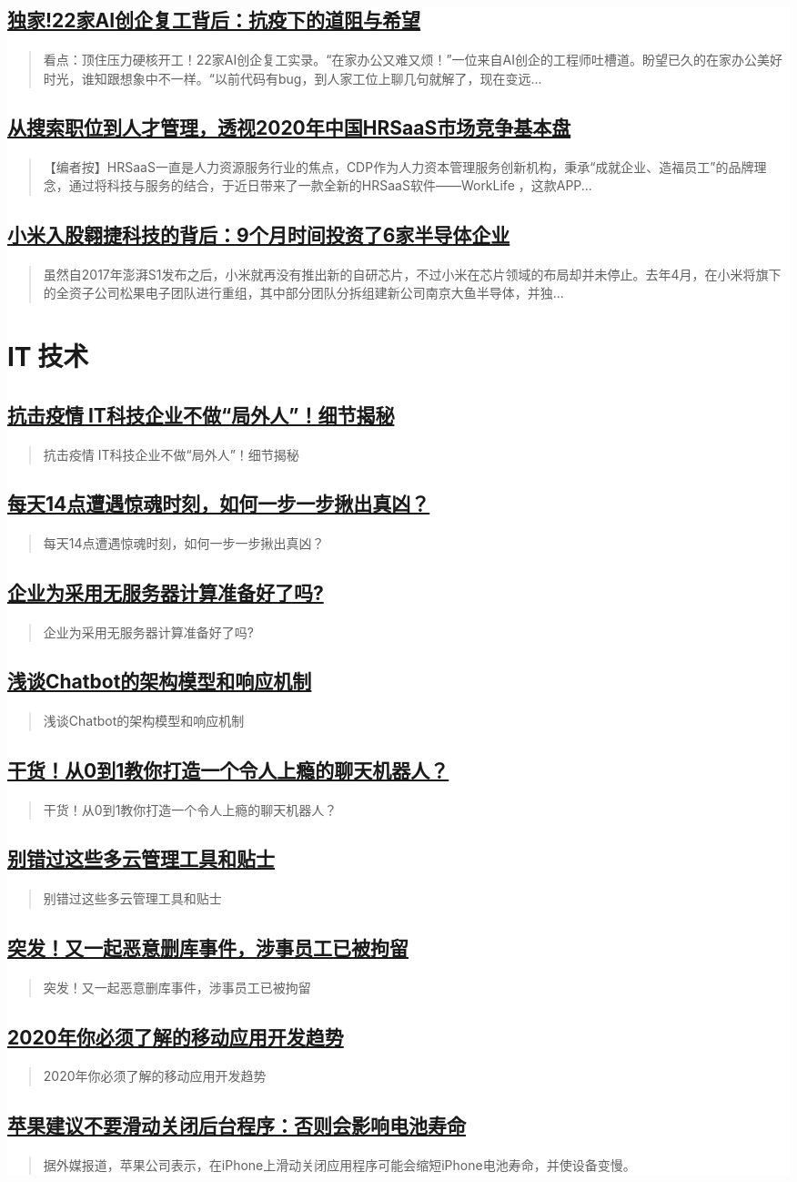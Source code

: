  ## [独家!22家AI创企复工背后：抗疫下的道阻与希望](http://mp.weixin.qq.com/s?src=11&timestamp=1582705841&ver=2181&signature=vkxxsC9w427A1VnC6kj7HPcunq*fw4pQ0RD8FxZkLpKnxPoreaAobnS-gukubaXYe8*f1sEEeCjRz5lHR2TPOpkSH1*QIeXrfgm58L8VCJkw4dFN*uW7QWzC7UHK-kH6&new=1)
 > 看点：顶住压力硬核开工！22家AI创企复工实录。“在家办公又难又烦！”一位来自AI创企的工程师吐槽道。盼望已久的在家办公美好时光，谁知跟想象中不一样。“以前代码有bug，到人家工位上聊几句就解了，现在变远...
 ## [从搜索职位到人才管理，透视2020年中国HRSaaS市场竞争基本盘](http://mp.weixin.qq.com/s?src=11&timestamp=1582705841&ver=2181&signature=0RqP6S4GNylvD-DsH5b*BmjNwGXXEAbafujpAUIG5ZTq*mbqDmvOWjRI89PyHm0DF*NwGAX9ZzGyOL*1HxVU6rrq7NMJpQl7VN18hSmseWWakMZureslZmtJ2vrg-U5S&new=1)
 > 【编者按】HRSaaS一直是人力资源服务行业的焦点，CDP作为人力资本管理服务创新机构，秉承“成就企业、造福员工”的品牌理念，通过将科技与服务的结合，于近日带来了一款全新的HRSaaS软件——WorkLife ，这款APP...
 ## [小米入股翱捷科技的背后：9个月时间投资了6家半导体企业](http://mp.weixin.qq.com/s?src=11&timestamp=1582705841&ver=2181&signature=AR0snRfklcRLc3y2iLJPE2*XM9RE8w-VLpA5yS1mr6HRXQAwm8h8m5f3lolIpgZCrI11oc9kthfRhMq-PZ8q2n0JEtTNl3fg8EdYyh6U4Q8aCbkzw5m3lwCIzH3twvmV&new=1)
 > 虽然自2017年澎湃S1发布之后，小米就再没有推出新的自研芯片，不过小米在芯片领域的布局却并未停止。去年4月，在小米将旗下的全资子公司松果电子团队进行重组，其中部分团队分拆组建新公司南京大鱼半导体，并独...
# IT 技术 
 ## [抗击疫情 IT科技企业不做“局外人”！细节揭秘](http://network.51cto.com/art/202002/611314.htm)
 > 抗击疫情 IT科技企业不做“局外人”！细节揭秘
 ## [每天14点遭遇惊魂时刻，如何一步一步揪出真凶？](http://developer.51cto.com/art/202002/611284.htm)
 > 每天14点遭遇惊魂时刻，如何一步一步揪出真凶？
 ## [企业为采用无服务器计算准备好了吗?](http://server.51cto.com/Datacenter-611335.htm)
 > 企业为采用无服务器计算准备好了吗?
 ## [浅谈Chatbot的架构模型和响应机制](http://developer.51cto.com/art/202002/611190.htm)
 > 浅谈Chatbot的架构模型和响应机制
 ## [干货！从0到1教你打造一个令人上瘾的聊天机器人？](http://news.51cto.com/art/202002/611301.htm)
 > 干货！从0到1教你打造一个令人上瘾的聊天机器人？
 ## [别错过这些多云管理工具和贴士](http://cloud.51cto.com/art/202002/611237.htm)
 > 别错过这些多云管理工具和贴士
 ## [突发！又一起恶意删库事件，涉事员工已被拘留](http://news.51cto.com/art/202002/611285.htm)
 > 突发！又一起恶意删库事件，涉事员工已被拘留
 ## [2020年你必须了解的移动应用开发趋势](http://news.51cto.com/art/202002/611271.htm)
 > 2020年你必须了解的移动应用开发趋势
 ## [苹果建议不要滑动关闭后台程序：否则会影响电池寿命](http://mobile.51cto.com/news-611367.htm)
 > 据外媒报道，苹果公司表示，在iPhone上滑动关闭应用程序可能会缩短iPhone电池寿命，并使设备变慢。